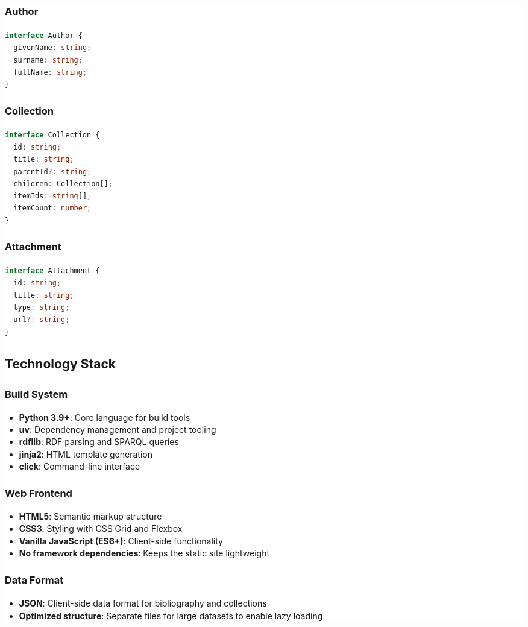 ### Author
```typescript
interface Author {
  givenName: string;
  surname: string;
  fullName: string;
}
```

### Collection
```typescript
interface Collection {
  id: string;
  title: string;
  parentId?: string;
  children: Collection[];
  itemIds: string[];
  itemCount: number;
}
```

### Attachment
```typescript
interface Attachment {
  id: string;
  title: string;
  type: string;
  url?: string;
}
```

## Technology Stack

### Build System
- **Python 3.9+**: Core language for build tools
- **uv**: Dependency management and project tooling
- **rdflib**: RDF parsing and SPARQL queries
- **jinja2**: HTML template generation
- **click**: Command-line interface

### Web Frontend
- **HTML5**: Semantic markup structure
- **CSS3**: Styling with CSS Grid and Flexbox
- **Vanilla JavaScript (ES6+)**: Client-side functionality
- **No framework dependencies**: Keeps the static site lightweight

### Data Format
- **JSON**: Client-side data format for bibliography and collections
- **Optimized structure**: Separate files for large datasets to enable lazy loading
